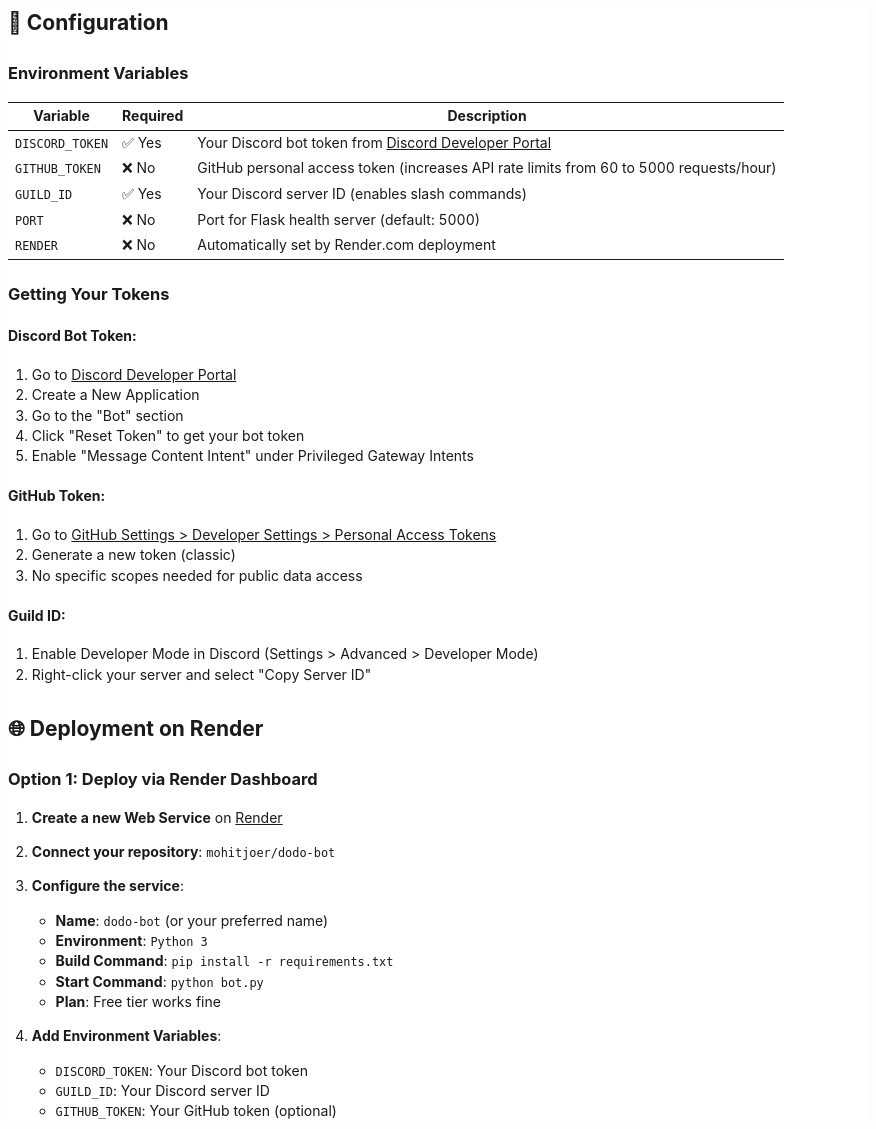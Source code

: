 ## 🔧 Configuration

### Environment Variables

| Variable | Required | Description |
|----------|----------|-------------|
| `DISCORD_TOKEN` | ✅ Yes | Your Discord bot token from [Discord Developer Portal](https://discord.com/developers/applications) |
| `GITHUB_TOKEN` | ❌ No | GitHub personal access token (increases API rate limits from 60 to 5000 requests/hour) |
| `GUILD_ID` | ✅ Yes | Your Discord server ID (enables slash commands) |
| `PORT` | ❌ No | Port for Flask health server (default: 5000) |
| `RENDER` | ❌ No | Automatically set by Render.com deployment |

### Getting Your Tokens

#### Discord Bot Token:
1. Go to [Discord Developer Portal](https://discord.com/developers/applications)
2. Create a New Application
3. Go to the "Bot" section
4. Click "Reset Token" to get your bot token
5. Enable "Message Content Intent" under Privileged Gateway Intents

#### GitHub Token:
1. Go to [GitHub Settings > Developer Settings > Personal Access Tokens](https://github.com/settings/tokens)
2. Generate a new token (classic)
3. No specific scopes needed for public data access

#### Guild ID:
1. Enable Developer Mode in Discord (Settings > Advanced > Developer Mode)
2. Right-click your server and select "Copy Server ID"

## 🌐 Deployment on Render

### Option 1: Deploy via Render Dashboard

1. **Create a new Web Service** on [Render](https://render.com)

2. **Connect your repository**: `mohitjoer/dodo-bot`

3. **Configure the service**:
   - **Name**: `dodo-bot` (or your preferred name)
   - **Environment**: `Python 3`
   - **Build Command**: `pip install -r requirements.txt`
   - **Start Command**: `python bot.py`
   - **Plan**: Free tier works fine

4. **Add Environment Variables**:
   - `DISCORD_TOKEN`: Your Discord bot token
   - `GUILD_ID`: Your Discord server ID
   - `GITHUB_TOKEN`: Your GitHub token (optional)
